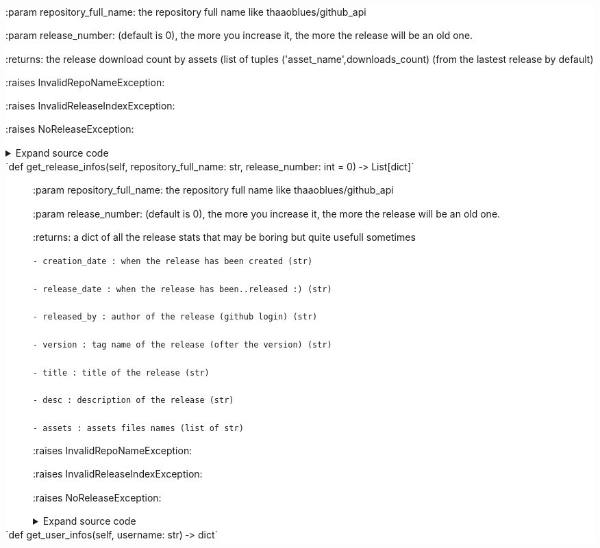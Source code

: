 :param repository_full_name: the repository full name like thaaoblues/github_api

:param release_number: (default is 0), the more you increase it, the more the release will be an old one.

:returns: the release download count by assets (list of tuples ('asset_name',downloads_count) (from the lastest release by default)

:raises InvalidRepoNameException:

:raises InvalidReleaseIndexException:

:raises NoReleaseException:

</div>

<details class="source"><summary><span>Expand source code</span></summary></details></dd>

<dt id="github_http_api.GithubHTTPApi.get_release_infos">`<span>def <span class="ident">get_release_infos</span></span>(<span>self, repository_full_name: str, release_number: int = 0) ‑> List[dict]</span>`</dt>

<dd>

<div class="desc">

:param repository_full_name: the repository full name like thaaoblues/github_api

:param release_number: (default is 0), the more you increase it, the more the release will be an old one.

:returns: a dict of all the release stats that may be boring but quite usefull sometimes

    - creation_date : when the release has been created (str)

    - release_date : when the release has been..released :) (str)

    - released_by : author of the release (github login) (str)

    - version : tag name of the release (ofter the version) (str)

    - title : title of the release (str)

    - desc : description of the release (str)

    - assets : assets files names (list of str)

:raises InvalidRepoNameException:

:raises InvalidReleaseIndexException:

:raises NoReleaseException:

</div>

<details class="source"><summary><span>Expand source code</span></summary></details></dd>

<dt id="github_http_api.GithubHTTPApi.get_user_infos">`<span>def <span class="ident">get_user_infos</span></span>(<span>self, username: str) ‑> dict</span>`</dt>

<dd>

<div class="desc">
